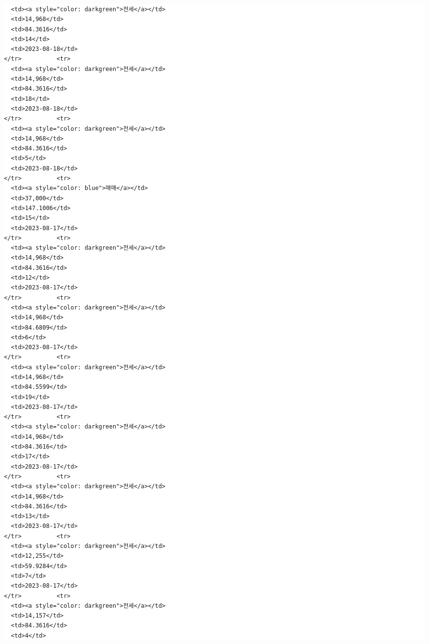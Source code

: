       <td><a style="color: darkgreen">전세</a></td>
      <td>14,968</td>
      <td>84.3616</td>
      <td>14</td>
      <td>2023-08-18</td>
    </tr>          <tr>
      <td><a style="color: darkgreen">전세</a></td>
      <td>14,968</td>
      <td>84.3616</td>
      <td>18</td>
      <td>2023-08-18</td>
    </tr>          <tr>
      <td><a style="color: darkgreen">전세</a></td>
      <td>14,968</td>
      <td>84.3616</td>
      <td>5</td>
      <td>2023-08-18</td>
    </tr>          <tr>
      <td><a style="color: blue">매매</a></td>
      <td>37,000</td>
      <td>147.1006</td>
      <td>15</td>
      <td>2023-08-17</td>
    </tr>          <tr>
      <td><a style="color: darkgreen">전세</a></td>
      <td>14,968</td>
      <td>84.3616</td>
      <td>12</td>
      <td>2023-08-17</td>
    </tr>          <tr>
      <td><a style="color: darkgreen">전세</a></td>
      <td>14,968</td>
      <td>84.6809</td>
      <td>6</td>
      <td>2023-08-17</td>
    </tr>          <tr>
      <td><a style="color: darkgreen">전세</a></td>
      <td>14,968</td>
      <td>84.5599</td>
      <td>19</td>
      <td>2023-08-17</td>
    </tr>          <tr>
      <td><a style="color: darkgreen">전세</a></td>
      <td>14,968</td>
      <td>84.3616</td>
      <td>17</td>
      <td>2023-08-17</td>
    </tr>          <tr>
      <td><a style="color: darkgreen">전세</a></td>
      <td>14,968</td>
      <td>84.3616</td>
      <td>13</td>
      <td>2023-08-17</td>
    </tr>          <tr>
      <td><a style="color: darkgreen">전세</a></td>
      <td>12,255</td>
      <td>59.9284</td>
      <td>7</td>
      <td>2023-08-17</td>
    </tr>          <tr>
      <td><a style="color: darkgreen">전세</a></td>
      <td>14,157</td>
      <td>84.3616</td>
      <td>4</td>